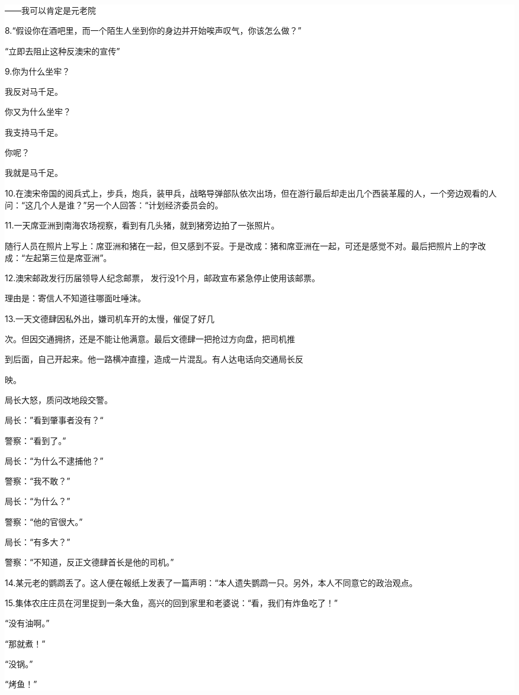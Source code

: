 ——我可以肯定是元老院

8.“假设你在酒吧里，而一个陌生人坐到你的身边并开始唉声叹气，你该怎么做？” 

“立即去阻止这种反澳宋的宣传” 

9.你为什么坐牢？ 

我反对马千足。 

你又为什么坐牢？ 

我支持马千足。 

你呢？ 

我就是马千足。

10.在澳宋帝国的阅兵式上，步兵，炮兵，装甲兵，战略导弹部队依次出场，但在游行最后却走出几个西装革履的人，一个旁边观看的人问：“这几个人是谁？”另一个人回答：“计划经济委员会的。

11.一天席亚洲到南海农场视察，看到有几头猪，就到猪旁边拍了一张照片。 

随行人员在照片上写上：席亚洲和猪在一起，但又感到不妥。于是改成：猪和席亚洲在一起，可还是感觉不对。最后把照片上的字改成：“左起第三位是席亚洲”。

12.澳宋邮政发行历届领导人纪念邮票， 发行没1个月，邮政宣布紧急停止使用该邮票。 

理由是：寄信人不知道往哪面吐唾沫。 

13.一天文德肆因私外出，嫌司机车开的太慢，催促了好几

次。但因交通拥挤，还是不能让他满意。最后文德肆一把抢过方向盘，把司机推

到后面，自己开起来。他一路横冲直撞，造成一片混乱。有人达电话向交通局长反

映。

局长大怒，质问改地段交警。

局长：”看到肇事者没有？“

警察：“看到了。”

局长：“为什么不逮捕他？”

警察：“我不敢？”

局长：“为什么？”

警察：“他的官很大。”

局长：“有多大？”

警察：“不知道，反正文德肆首长是他的司机。”

14.某元老的鹦鹉丢了。这人便在報纸上发表了一篇声明：“本人遗失鹦鹉一只。另外，本人不同意它的政治观点。

15.集体农庄庄员在河里捉到一条大鱼，高兴的回到家里和老婆说：“看，我们有炸鱼吃了！” 

“没有油啊。” 

“那就煮！” 

“没锅。” 

“烤鱼！” 
